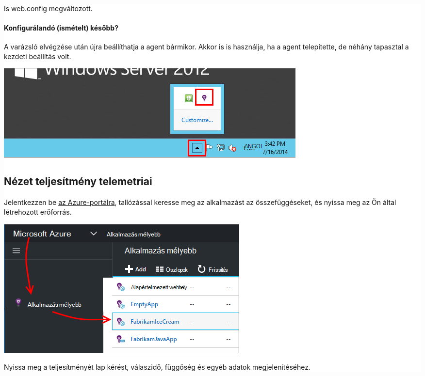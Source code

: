    Is web.config megváltozott.

#### <a name="want-to-reconfigure-later"></a>Konfigurálandó (ismételt) később?

A varázsló elvégzése után újra beállíthatja a agent bármikor. Akkor is is használja, ha a agent telepítette, de néhány tapasztal a kezdeti beállítás volt.

![Kattintson az alkalmazás az összefüggéseket ikonra a tevékenységsávon](./media/app-insights-monitor-performance-live-website-now/appinsights-033-aicRunning.png)


## <a name="view-performance-telemetry"></a>Nézet teljesítmény telemetriai

Jelentkezzen be [az Azure-portálra](https://portal.azure.com), tallózással keresse meg az alkalmazást az összefüggéseket, és nyissa meg az Ön által létrehozott erőforrás.

![Válassza a Tallózás gombra, alkalmazás hírcsatornájában, és kattintson a az alkalmazás](./media/app-insights-monitor-performance-live-website-now/appinsights-08openApp.png)

Nyissa meg a teljesítményét lap kérést, válaszidő, függőség és egyéb adatok megjelenítéséhez.
